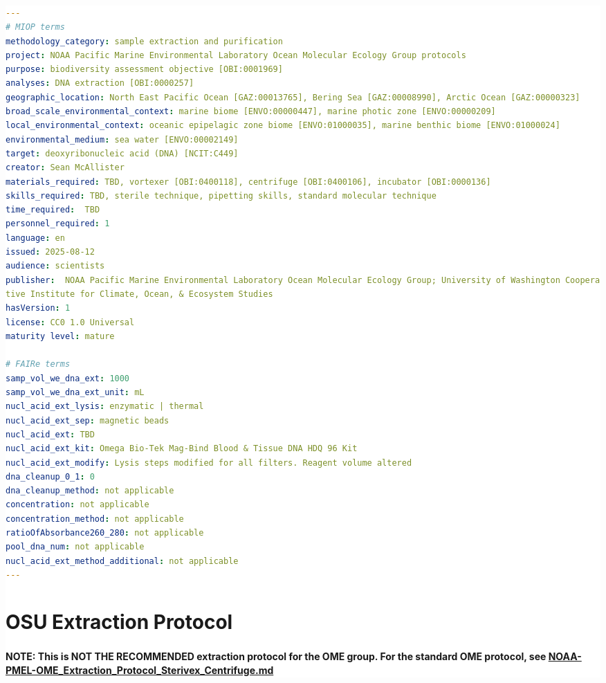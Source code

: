 ```yaml
---
# MIOP terms
methodology_category: sample extraction and purification
project: NOAA Pacific Marine Environmental Laboratory Ocean Molecular Ecology Group protocols
purpose: biodiversity assessment objective [OBI:0001969]
analyses: DNA extraction [OBI:0000257]
geographic_location: North East Pacific Ocean [GAZ:00013765], Bering Sea [GAZ:00008990], Arctic Ocean [GAZ:00000323]
broad_scale_environmental_context: marine biome [ENVO:00000447], marine photic zone [ENVO:00000209]
local_environmental_context: oceanic epipelagic zone biome [ENVO:01000035], marine benthic biome [ENVO:01000024]
environmental_medium: sea water [ENVO:00002149]
target: deoxyribonucleic acid (DNA) [NCIT:C449]
creator: Sean McAllister
materials_required: TBD, vortexer [OBI:0400118], centrifuge [OBI:0400106], incubator [OBI:0000136]
skills_required: TBD, sterile technique, pipetting skills, standard molecular technique
time_required: 	TBD
personnel_required: 1
language: en
issued:	2025-08-12
audience: scientists
publisher:	NOAA Pacific Marine Environmental Laboratory Ocean Molecular Ecology Group; University of Washington Cooperative Institute for Climate, Ocean, & Ecosystem Studies
hasVersion: 1
license: CC0 1.0 Universal
maturity level: mature

# FAIRe terms
samp_vol_we_dna_ext: 1000
samp_vol_we_dna_ext_unit: mL
nucl_acid_ext_lysis: enzymatic | thermal
nucl_acid_ext_sep: magnetic beads
nucl_acid_ext: TBD
nucl_acid_ext_kit: Omega Bio-Tek Mag-Bind Blood & Tissue DNA HDQ 96 Kit
nucl_acid_ext_modify: Lysis steps modified for all filters. Reagent volume altered
dna_cleanup_0_1: 0
dna_cleanup_method: not applicable
concentration: not applicable
concentration_method: not applicable
ratioOfAbsorbance260_280: not applicable
pool_dna_num: not applicable
nucl_acid_ext_method_additional: not applicable
---
```


# OSU Extraction Protocol

**NOTE: This is NOT THE RECOMMENDED extraction protocol for the OME group. For the standard OME protocol, see [NOAA-PMEL-OME_Extraction_Protocol_Sterivex_Centrifuge.md](https://github.com/marinednadude/NOAA-PMEL-OME_Extraction_Protocol_Sterivex_Centrifuge/blob/main/NOAA-PMEL-OME_Extraction_Protocol_Sterivex_Centrifuge.md)**
